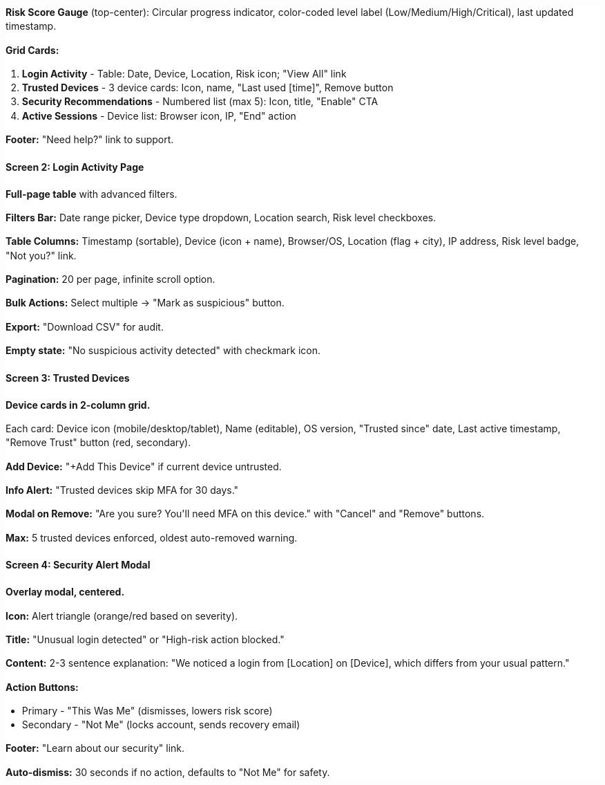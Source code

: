 **Risk Score Gauge** (top-center): Circular progress indicator, color-coded level label (Low/Medium/High/Critical), last updated timestamp.

**Grid Cards:**
1. **Login Activity** - Table: Date, Device, Location, Risk icon; "View All" link
2. **Trusted Devices** - 3 device cards: Icon, name, "Last used [time]", Remove button
3. **Security Recommendations** - Numbered list (max 5): Icon, title, "Enable" CTA
4. **Active Sessions** - Device list: Browser icon, IP, "End" action

**Footer:** "Need help?" link to support.

#### Screen 2: Login Activity Page
**Full-page table** with advanced filters.

**Filters Bar:** Date range picker, Device type dropdown, Location search, Risk level checkboxes.

**Table Columns:** Timestamp (sortable), Device (icon + name), Browser/OS, Location (flag + city), IP address, Risk level badge, "Not you?" link.

**Pagination:** 20 per page, infinite scroll option.

**Bulk Actions:** Select multiple → "Mark as suspicious" button.

**Export:** "Download CSV" for audit.

**Empty state:** "No suspicious activity detected" with checkmark icon.

#### Screen 3: Trusted Devices
**Device cards in 2-column grid.**

Each card: Device icon (mobile/desktop/tablet), Name (editable), OS version, "Trusted since" date, Last active timestamp, "Remove Trust" button (red, secondary).

**Add Device:** "+Add This Device" if current device untrusted.

**Info Alert:** "Trusted devices skip MFA for 30 days."

**Modal on Remove:** "Are you sure? You'll need MFA on this device." with "Cancel" and "Remove" buttons.

**Max:** 5 trusted devices enforced, oldest auto-removed warning.

#### Screen 4: Security Alert Modal
**Overlay modal, centered.**

**Icon:** Alert triangle (orange/red based on severity).

**Title:** "Unusual login detected" or "High-risk action blocked."

**Content:** 2-3 sentence explanation: "We noticed a login from [Location] on [Device], which differs from your usual pattern."

**Action Buttons:**
- Primary - "This Was Me" (dismisses, lowers risk score)
- Secondary - "Not Me" (locks account, sends recovery email)

**Footer:** "Learn about our security" link.

**Auto-dismiss:** 30 seconds if no action, defaults to "Not Me" for safety.
